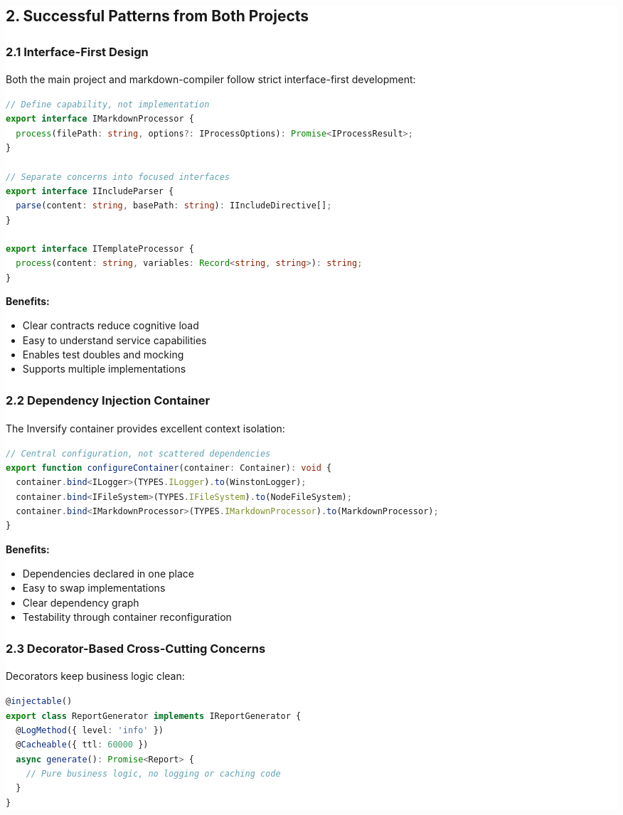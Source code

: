 ## 2. Successful Patterns from Both Projects

### 2.1 Interface-First Design

Both the main project and markdown-compiler follow strict interface-first development:

```typescript
// Define capability, not implementation
export interface IMarkdownProcessor {
  process(filePath: string, options?: IProcessOptions): Promise<IProcessResult>;
}

// Separate concerns into focused interfaces
export interface IIncludeParser {
  parse(content: string, basePath: string): IIncludeDirective[];
}

export interface ITemplateProcessor {
  process(content: string, variables: Record<string, string>): string;
}
```

**Benefits:**
- Clear contracts reduce cognitive load
- Easy to understand service capabilities
- Enables test doubles and mocking
- Supports multiple implementations

### 2.2 Dependency Injection Container

The Inversify container provides excellent context isolation:

```typescript
// Central configuration, not scattered dependencies
export function configureContainer(container: Container): void {
  container.bind<ILogger>(TYPES.ILogger).to(WinstonLogger);
  container.bind<IFileSystem>(TYPES.IFileSystem).to(NodeFileSystem);
  container.bind<IMarkdownProcessor>(TYPES.IMarkdownProcessor).to(MarkdownProcessor);
}
```

**Benefits:**
- Dependencies declared in one place
- Easy to swap implementations
- Clear dependency graph
- Testability through container reconfiguration

### 2.3 Decorator-Based Cross-Cutting Concerns

Decorators keep business logic clean:

```typescript
@injectable()
export class ReportGenerator implements IReportGenerator {
  @LogMethod({ level: 'info' })
  @Cacheable({ ttl: 60000 })
  async generate(): Promise<Report> {
    // Pure business logic, no logging or caching code
  }
}
```
